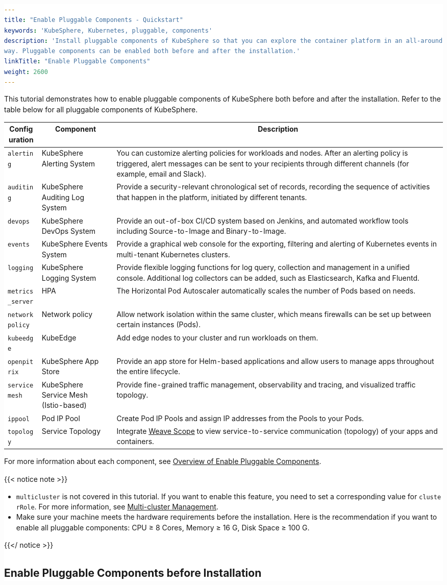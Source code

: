 ```yaml
---
title: "Enable Pluggable Components - Quickstart"
keywords: 'KubeSphere, Kubernetes, pluggable, components'
description: 'Install pluggable components of KubeSphere so that you can explore the container platform in an all-around way. Pluggable components can be enabled both before and after the installation.'
linkTitle: "Enable Pluggable Components"
weight: 2600
---
```


This tutorial demonstrates how to enable pluggable components of KubeSphere both before and after the installation. Refer to the table below for all pluggable components of KubeSphere.

| Configuration    | Component                             | Description                                                  |
| ---------------- | ------------------------------------- | ------------------------------------------------------------ |
| `alerting`       | KubeSphere Alerting System            | You can customize alerting policies for workloads and nodes. After an alerting policy is triggered, alert messages can be sent to your recipients through different channels (for example, email and Slack). |
| `auditing`       | KubeSphere Auditing Log System        | Provide a security-relevant chronological set of records, recording the sequence of activities that happen in the platform, initiated by different tenants. |
| `devops`         | KubeSphere DevOps System              | Provide an out-of-box CI/CD system based on Jenkins, and automated workflow tools including Source-to-Image and Binary-to-Image. |
| `events`         | KubeSphere Events System              | Provide a graphical web console for the exporting, filtering and alerting of Kubernetes events in multi-tenant Kubernetes clusters. |
| `logging`        | KubeSphere Logging System             | Provide flexible logging functions for log query, collection and management in a unified console. Additional log collectors can be added, such as Elasticsearch, Kafka and Fluentd. |
| `metrics_server` | HPA                                   | The Horizontal Pod Autoscaler automatically scales the number of Pods based on needs. |
| `networkpolicy`  | Network policy                        | Allow network isolation within the same cluster, which means firewalls can be set up between certain instances (Pods). |
| `kubeedge`       | KubeEdge                              | Add edge nodes to your cluster and run workloads on them.    |
| `openpitrix`     | KubeSphere App Store                  | Provide an app store for Helm-based applications and allow users to manage apps throughout the entire lifecycle. |
| `servicemesh`    | KubeSphere Service Mesh (Istio-based) | Provide fine-grained traffic management, observability and tracing, and visualized traffic topology. |
| `ippool`         | Pod IP Pool                           | Create Pod IP Pools and assign IP addresses from the Pools to your Pods. |
| `topology`       | Service Topology                      | Integrate [Weave Scope](https://www.weave.works/oss/scope/) to view service-to-service communication (topology) of your apps and containers. |

For more information about each component, see [Overview of Enable Pluggable Components](../../pluggable-components/overview/).

{{< notice note >}}

- `multicluster` is not covered in this tutorial. If you want to enable this feature, you need to set a corresponding value for `clusterRole`. For more information, see [Multi-cluster Management](../../multicluster-management/).
- Make sure your machine meets the hardware requirements before the installation. Here is the recommendation if you want to enable all pluggable components: CPU ≥ 8 Cores, Memory ≥ 16 G, Disk Space ≥ 100 G.

{{</ notice >}}

## Enable Pluggable Components before Installation
